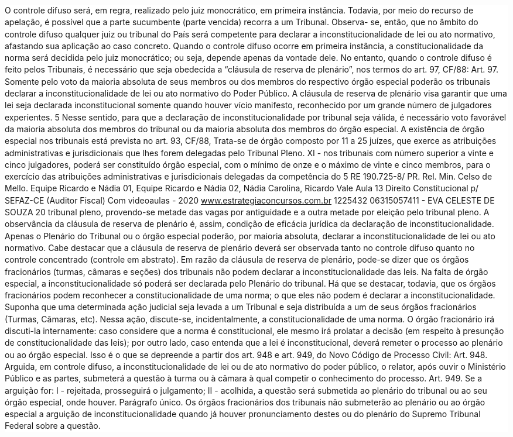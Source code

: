 O controle difuso será, em regra, realizado pelo juiz monocrático, em primeira instância. Todavia, por meio do recurso de apelação, é possível que a parte sucumbente (parte vencida) recorra a um Tribunal. Observa- se, então, que no âmbito do controle difuso qualquer juiz ou tribunal do País será competente para declarar a inconstitucionalidade de lei ou ato normativo, afastando sua aplicação ao caso concreto.
Quando o controle difuso ocorre em primeira instância, a constitucionalidade da norma será decidida pelo juiz monocrático; ou seja, depende apenas da vontade dele. No entanto, quando o controle difuso é feito pelos Tribunais, é necessário que seja obedecida a “cláusula de reserva de plenário”, nos termos do art. 97, CF/88:
Art.  97.  Somente  pelo  voto  da  maioria  absoluta  de  seus  membros  ou  dos  membros  do respectivo  órgão  especial  poderão  os tribunais  declarar  a  inconstitucionalidade  de  lei ou ato normativo do Poder Público.
A cláusula de reserva de plenário visa garantir que uma lei seja declarada inconstitucional somente quando houver vício manifesto, reconhecido por um grande número de julgadores experientes.
5
Nesse sentido, para
que a declaração de inconstitucionalidade por tribunal seja válida, é necessário voto favorável da maioria absoluta dos membros do tribunal ou da maioria absoluta dos membros do órgão especial.
A existência de órgão especial nos tribunais está prevista no art. 93, CF/88, Trata-se de órgão composto por 11  a  25  juízes,  que  exerce  as  atribuições  administrativas  e  jurisdicionais  que  lhes  forem  delegadas  pelo Tribunal Pleno.
XI - nos tribunais com número superior a vinte e cinco julgadores, poderá ser constituído órgão  especial,  com  o  mínimo  de  onze  e  o  máximo  de  vinte  e  cinco membros,  para  o exercício  das  atribuições  administrativas  e  jurisdicionais  delegadas  da  competência  do 
5
RE 190.725-8/ PR. Rel. Min. Celso de Mello.
Equipe Ricardo e Nádia 01, Equipe Ricardo e Nádia 02, Nádia Carolina, Ricardo Vale Aula 13
Direito Constitucional p/ SEFAZ-CE (Auditor Fiscal) Com videoaulas - 2020 www.estrategiaconcursos.com.br 1225432
06315057411 - EVA CELESTE DE SOUZA 
20
tribunal  pleno,  provendo-se  metade  das  vagas  por  antiguidade  e  a  outra  metade  por eleição pelo tribunal pleno.
A  observância  da  cláusula  de  reserva  de  plenário  é,  assim, condição  de  eficácia  jurídica da  declaração  de inconstitucionalidade.  Apenas  o Plenário  do  Tribunal  ou  o  órgão  especial poderão,  por  maioria  absoluta, declarar a inconstitucionalidade de lei ou ato normativo. Cabe destacar que a cláusula de reserva de plenário deverá ser observada tanto no controle difuso quanto no controle concentrado (controle em abstrato).
Em razão da cláusula de reserva de plenário, pode-se dizer que os órgãos fracionários (turmas, câmaras e seções) dos  tribunais  não  podem  declarar  a  inconstitucionalidade das  leis.  Na  falta  de  órgão  especial,  a inconstitucionalidade só poderá ser declarada pelo Plenário do tribunal. Há que se destacar, todavia, que os órgãos  fracionários podem  reconhecer  a constitucionalidade  de  uma norma;  o  que  eles  não  podem  é declarar a inconstitucionalidade.
Suponha que uma determinada ação judicial seja levada a um Tribunal e seja distribuída a um de seus órgãos fracionários (Turmas, Câmaras, etc). Nessa ação, discute-se, incidentalmente, a constitucionalidade de uma norma.  O  órgão  fracionário  irá  discuti-la  internamente: caso  considere  que  a  norma  é  constitucional,  ele mesmo irá prolatar a decisão (em respeito à presunção de constitucionalidade das leis); por outro lado, caso entenda que a lei é inconstitucional, deverá remeter o processo ao plenário ou ao órgão especial.  Isso é o que se depreende a partir dos art. 948 e art. 949, do Novo Código de Processo Civil:
Art. 948.  Arguida, em controle difuso, a inconstitucionalidade de lei ou de ato normativo do  poder  público,  o  relator,  após  ouvir  o  Ministério  Público  e  as  partes,  submeterá  a questão à turma ou à câmara à qual competir o conhecimento do processo.
Art. 949.  Se a arguição for:
I - rejeitada, prosseguirá o julgamento;
II - acolhida, a questão será submetida ao plenário do tribunal ou ao seu órgão especial, onde houver.
Parágrafo único.  Os órgãos fracionários dos tribunais não submeterão ao plenário ou ao órgão  especial  a  arguição  de  inconstitucionalidade  quando  já  houver  pronunciamento destes ou do plenário do Supremo Tribunal Federal sobre a questão.
